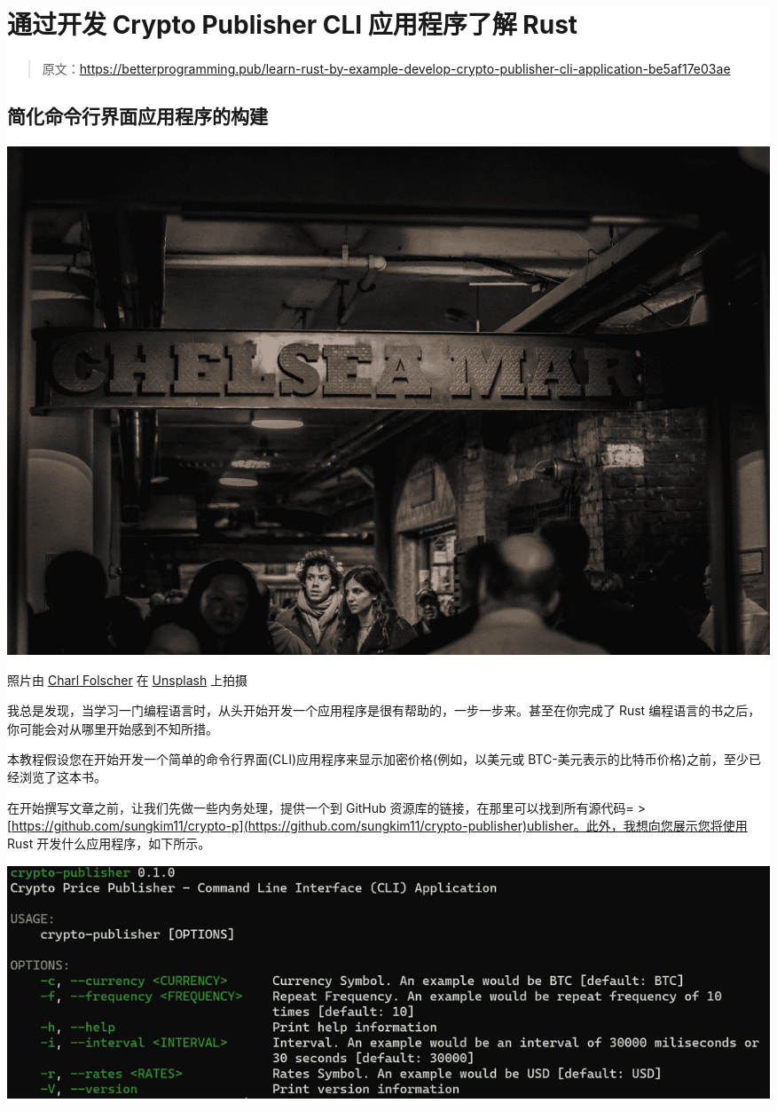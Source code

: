 # 通过开发 Crypto Publisher CLI 应用程序了解 Rust

> 原文：<https://betterprogramming.pub/learn-rust-by-example-develop-crypto-publisher-cli-application-be5af17e03ae>

## 简化命令行界面应用程序的构建

![](img/b8ba6cbf592514cbb94ab56b05edeb32.png)

照片由 [Charl Folscher](https://unsplash.com/@charlfolscher?utm_source=medium&utm_medium=referral) 在 [Unsplash](https://unsplash.com?utm_source=medium&utm_medium=referral) 上拍摄

我总是发现，当学习一门编程语言时，从头开始开发一个应用程序是很有帮助的，一步一步来。甚至在你完成了 Rust 编程语言的书之后，你可能会对从哪里开始感到不知所措。

本教程假设您在开始开发一个简单的命令行界面(CLI)应用程序来显示加密价格(例如，以美元或 BTC-美元表示的比特币价格)之前，至少已经浏览了这本书。

在开始撰写文章之前，让我们先做一些内务处理，提供一个到 GitHub 资源库的链接，在那里可以找到所有源代码= >[https://github.com/sungkim11/crypto-p](https://github.com/sungkim11/crypto-publisher)ublisher。此外，我想向您展示您将使用 Rust 开发什么应用程序，如下所示。

![](img/93a43a2f56f94109e08bb0efcee49545.png)
